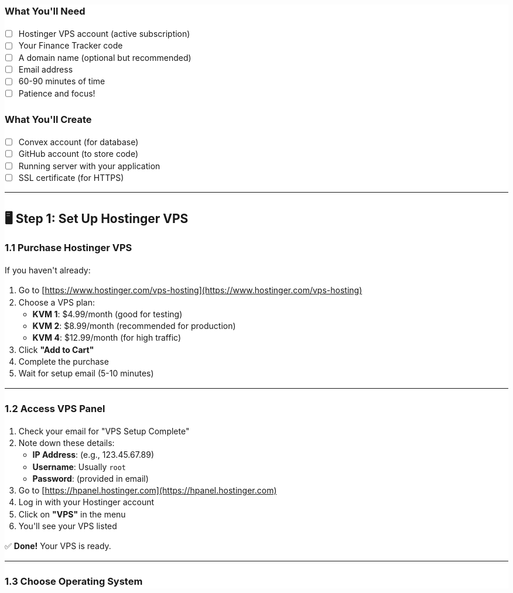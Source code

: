 ### What You'll Need

- [ ] Hostinger VPS account (active subscription)
- [ ] Your Finance Tracker code
- [ ] A domain name (optional but recommended)
- [ ] Email address
- [ ] 60-90 minutes of time
- [ ] Patience and focus!

### What You'll Create

- [ ] Convex account (for database)
- [ ] GitHub account (to store code)
- [ ] Running server with your application
- [ ] SSL certificate (for HTTPS)

---

## 🖥️ Step 1: Set Up Hostinger VPS

### 1.1 Purchase Hostinger VPS

If you haven't already:

1. Go to [https://www.hostinger.com/vps-hosting](https://www.hostinger.com/vps-hosting)
2. Choose a VPS plan:
   - **KVM 1**: $4.99/month (good for testing)
   - **KVM 2**: $8.99/month (recommended for production)
   - **KVM 4**: $12.99/month (for high traffic)
3. Click **"Add to Cart"**
4. Complete the purchase
5. Wait for setup email (5-10 minutes)

---

### 1.2 Access VPS Panel

1. Check your email for "VPS Setup Complete"
2. Note down these details:
   - **IP Address**: (e.g., 123.45.67.89)
   - **Username**: Usually `root`
   - **Password**: (provided in email)
3. Go to [https://hpanel.hostinger.com](https://hpanel.hostinger.com)
4. Log in with your Hostinger account
5. Click on **"VPS"** in the menu
6. You'll see your VPS listed

✅ **Done!** Your VPS is ready.

---

### 1.3 Choose Operating System
